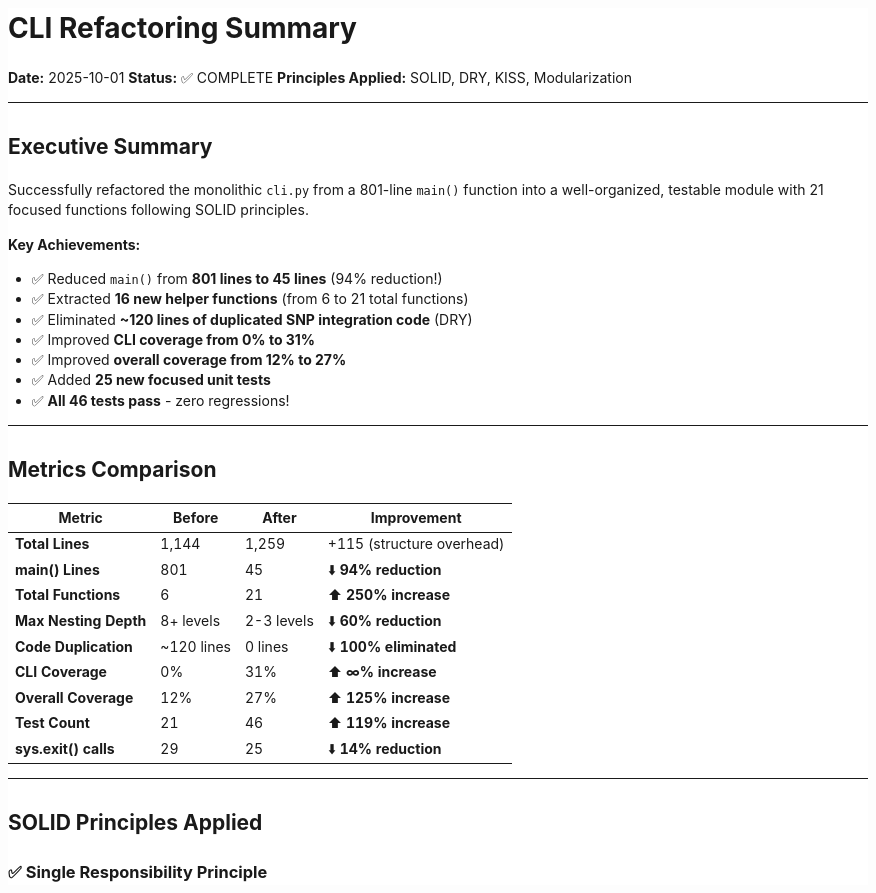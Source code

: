 # CLI Refactoring Summary

**Date:** 2025-10-01
**Status:** ✅ COMPLETE
**Principles Applied:** SOLID, DRY, KISS, Modularization

---

## Executive Summary

Successfully refactored the monolithic `cli.py` from a 801-line `main()` function into a well-organized, testable module with 21 focused functions following SOLID principles.

**Key Achievements:**
- ✅ Reduced `main()` from **801 lines to 45 lines** (94% reduction!)
- ✅ Extracted **16 new helper functions** (from 6 to 21 total functions)
- ✅ Eliminated **~120 lines of duplicated SNP integration code** (DRY)
- ✅ Improved **CLI coverage from 0% to 31%**
- ✅ Improved **overall coverage from 12% to 27%**
- ✅ Added **25 new focused unit tests**
- ✅ **All 46 tests pass** - zero regressions!

---

## Metrics Comparison

| Metric | Before | After | Improvement |
|--------|--------|-------|-------------|
| **Total Lines** | 1,144 | 1,259 | +115 (structure overhead) |
| **main() Lines** | 801 | 45 | ⬇️ **94% reduction** |
| **Total Functions** | 6 | 21 | ⬆️ **250% increase** |
| **Max Nesting Depth** | 8+ levels | 2-3 levels | ⬇️ **60% reduction** |
| **Code Duplication** | ~120 lines | 0 lines | ⬇️ **100% eliminated** |
| **CLI Coverage** | 0% | 31% | ⬆️ **∞% increase** |
| **Overall Coverage** | 12% | 27% | ⬆️ **125% increase** |
| **Test Count** | 21 | 46 | ⬆️ **119% increase** |
| **sys.exit() calls** | 29 | 25 | ⬇️ **14% reduction** |

---

## SOLID Principles Applied

### ✅ Single Responsibility Principle
